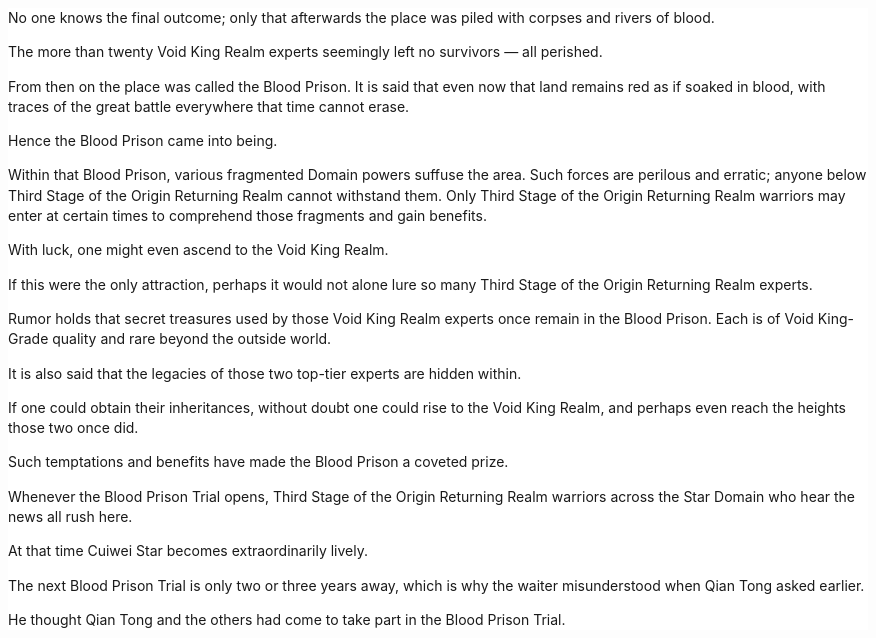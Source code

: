 No one knows the final outcome; only that afterwards the place was piled with corpses and rivers of blood.

The more than twenty Void King Realm experts seemingly left no survivors — all perished.

From then on the place was called the Blood Prison. It is said that even now that land remains red as if soaked in blood, with traces of the great battle everywhere that time cannot erase.

Hence the Blood Prison came into being.

Within that Blood Prison, various fragmented Domain powers suffuse the area. Such forces are perilous and erratic; anyone below Third Stage of the Origin Returning Realm cannot withstand them. Only Third Stage of the Origin Returning Realm warriors may enter at certain times to comprehend those fragments and gain benefits.

With luck, one might even ascend to the Void King Realm.

If this were the only attraction, perhaps it would not alone lure so many Third Stage of the Origin Returning Realm experts.

Rumor holds that secret treasures used by those Void King Realm experts once remain in the Blood Prison. Each is of Void King-Grade quality and rare beyond the outside world.

It is also said that the legacies of those two top-tier experts are hidden within.

If one could obtain their inheritances, without doubt one could rise to the Void King Realm, and perhaps even reach the heights those two once did.

Such temptations and benefits have made the Blood Prison a coveted prize.

Whenever the Blood Prison Trial opens, Third Stage of the Origin Returning Realm warriors across the Star Domain who hear the news all rush here.

At that time Cuiwei Star becomes extraordinarily lively.

The next Blood Prison Trial is only two or three years away, which is why the waiter misunderstood when Qian Tong asked earlier.

He thought Qian Tong and the others had come to take part in the Blood Prison Trial.